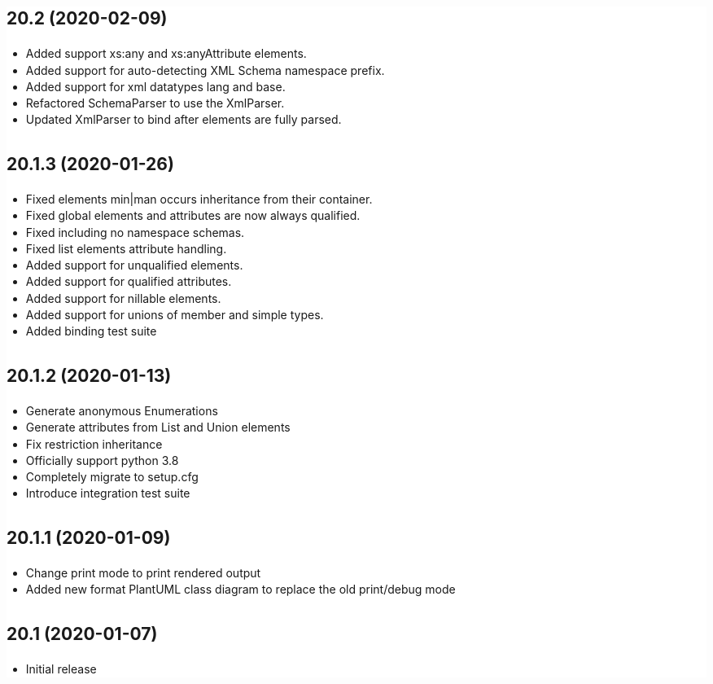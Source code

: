 ## 20.2 (2020-02-09)

- Added support xs:any and xs:anyAttribute elements.
- Added support for auto-detecting XML Schema namespace prefix.
- Added support for xml datatypes lang and base.
- Refactored SchemaParser to use the XmlParser.
- Updated XmlParser to bind after elements are fully parsed.

## 20.1.3 (2020-01-26)

- Fixed elements min|man occurs inheritance from their container.
- Fixed global elements and attributes are now always qualified.
- Fixed including no namespace schemas.
- Fixed list elements attribute handling.
- Added support for unqualified elements.
- Added support for qualified attributes.
- Added support for nillable elements.
- Added support for unions of member and simple types.
- Added binding test suite

## 20.1.2 (2020-01-13)

- Generate anonymous Enumerations
- Generate attributes from List and Union elements
- Fix restriction inheritance
- Officially support python 3.8
- Completely migrate to setup.cfg
- Introduce integration test suite

## 20.1.1 (2020-01-09)

- Change print mode to print rendered output
- Added new format PlantUML class diagram to replace the old print/debug mode

## 20.1 (2020-01-07)

- Initial release
